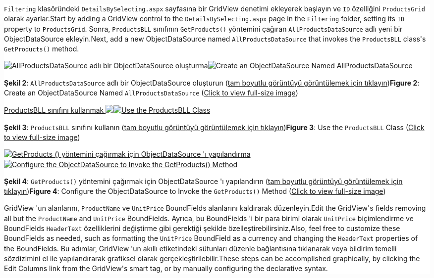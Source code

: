 <span data-ttu-id="a31b3-121">`Filtering` klasöründeki `DetailsBySelecting.aspx` sayfasına bir GridView denetimi ekleyerek başlayın ve `ID` özelliğini `ProductsGrid`olarak ayarlar.</span><span class="sxs-lookup"><span data-stu-id="a31b3-121">Start by adding a GridView control to the `DetailsBySelecting.aspx` page in the `Filtering` folder, setting its `ID` property to `ProductsGrid`.</span></span> <span data-ttu-id="a31b3-122">Sonra, `ProductsBLL` sınıfının `GetProducts()` yöntemini çağıran `AllProductsDataSource` adlı yeni bir ObjectDataSource ekleyin.</span><span class="sxs-lookup"><span data-stu-id="a31b3-122">Next, add a new ObjectDataSource named `AllProductsDataSource` that invokes the `ProductsBLL` class's `GetProducts()` method.</span></span>

<span data-ttu-id="a31b3-123">[![AllProductsDataSource adlı bir ObjectDataSource oluşturma](master-detail-using-a-selectable-master-gridview-with-a-details-detailview-vb/_static/image5.png)](master-detail-using-a-selectable-master-gridview-with-a-details-detailview-vb/_static/image4.png)</span><span class="sxs-lookup"><span data-stu-id="a31b3-123">[![Create an ObjectDataSource Named AllProductsDataSource](master-detail-using-a-selectable-master-gridview-with-a-details-detailview-vb/_static/image5.png)](master-detail-using-a-selectable-master-gridview-with-a-details-detailview-vb/_static/image4.png)</span></span>

<span data-ttu-id="a31b3-124">**Şekil 2**: `AllProductsDataSource` adlı bir ObjectDataSource oluşturun ([tam boyutlu görüntüyü görüntülemek için tıklayın](master-detail-using-a-selectable-master-gridview-with-a-details-detailview-vb/_static/image6.png))</span><span class="sxs-lookup"><span data-stu-id="a31b3-124">**Figure 2**: Create an ObjectDataSource Named `AllProductsDataSource` ([Click to view full-size image](master-detail-using-a-selectable-master-gridview-with-a-details-detailview-vb/_static/image6.png))</span></span>

<span data-ttu-id="a31b3-125">[ProductsBLL sınıfını kullanmak ![](master-detail-using-a-selectable-master-gridview-with-a-details-detailview-vb/_static/image8.png)](master-detail-using-a-selectable-master-gridview-with-a-details-detailview-vb/_static/image7.png)</span><span class="sxs-lookup"><span data-stu-id="a31b3-125">[![Use the ProductsBLL Class](master-detail-using-a-selectable-master-gridview-with-a-details-detailview-vb/_static/image8.png)](master-detail-using-a-selectable-master-gridview-with-a-details-detailview-vb/_static/image7.png)</span></span>

<span data-ttu-id="a31b3-126">**Şekil 3**: `ProductsBLL` sınıfını kullanın ([tam boyutlu görüntüyü görüntülemek için tıklayın](master-detail-using-a-selectable-master-gridview-with-a-details-detailview-vb/_static/image9.png))</span><span class="sxs-lookup"><span data-stu-id="a31b3-126">**Figure 3**: Use the `ProductsBLL` Class ([Click to view full-size image](master-detail-using-a-selectable-master-gridview-with-a-details-detailview-vb/_static/image9.png))</span></span>

<span data-ttu-id="a31b3-127">[![GetProducts () yöntemini çağırmak için ObjectDataSource 'ı yapılandırma](master-detail-using-a-selectable-master-gridview-with-a-details-detailview-vb/_static/image11.png)](master-detail-using-a-selectable-master-gridview-with-a-details-detailview-vb/_static/image10.png)</span><span class="sxs-lookup"><span data-stu-id="a31b3-127">[![Configure the ObjectDataSource to Invoke the GetProducts() Method](master-detail-using-a-selectable-master-gridview-with-a-details-detailview-vb/_static/image11.png)](master-detail-using-a-selectable-master-gridview-with-a-details-detailview-vb/_static/image10.png)</span></span>

<span data-ttu-id="a31b3-128">**Şekil 4**: `GetProducts()` yöntemini çağırmak için ObjectDataSource 'ı yapılandırın ([tam boyutlu görüntüyü görüntülemek için tıklayın](master-detail-using-a-selectable-master-gridview-with-a-details-detailview-vb/_static/image12.png))</span><span class="sxs-lookup"><span data-stu-id="a31b3-128">**Figure 4**: Configure the ObjectDataSource to Invoke the `GetProducts()` Method ([Click to view full-size image](master-detail-using-a-selectable-master-gridview-with-a-details-detailview-vb/_static/image12.png))</span></span>

<span data-ttu-id="a31b3-129">GridView 'un alanlarını, `ProductName` ve `UnitPrice` BoundFields alanlarını kaldırarak düzenleyin.</span><span class="sxs-lookup"><span data-stu-id="a31b3-129">Edit the GridView's fields removing all but the `ProductName` and `UnitPrice` BoundFields.</span></span> <span data-ttu-id="a31b3-130">Ayrıca, bu BoundFields 'i bir para birimi olarak `UnitPrice` biçimlendirme ve BoundFields `HeaderText` özelliklerini değiştirme gibi gerektiği şekilde özelleştirebilirsiniz.</span><span class="sxs-lookup"><span data-stu-id="a31b3-130">Also, feel free to customize these BoundFields as needed, such as formatting the `UnitPrice` BoundField as a currency and changing the `HeaderText` properties of the BoundFields.</span></span> <span data-ttu-id="a31b3-131">Bu adımlar, GridView 'un akıllı etiketindeki sütunları düzenle bağlantısına tıklanarak veya bildirim temelli sözdizimini el ile yapılandırarak grafiksel olarak gerçekleştirilebilir.</span><span class="sxs-lookup"><span data-stu-id="a31b3-131">These steps can be accomplished graphically, by clicking the Edit Columns link from the GridView's smart tag, or by manually configuring the declarative syntax.</span></span>
